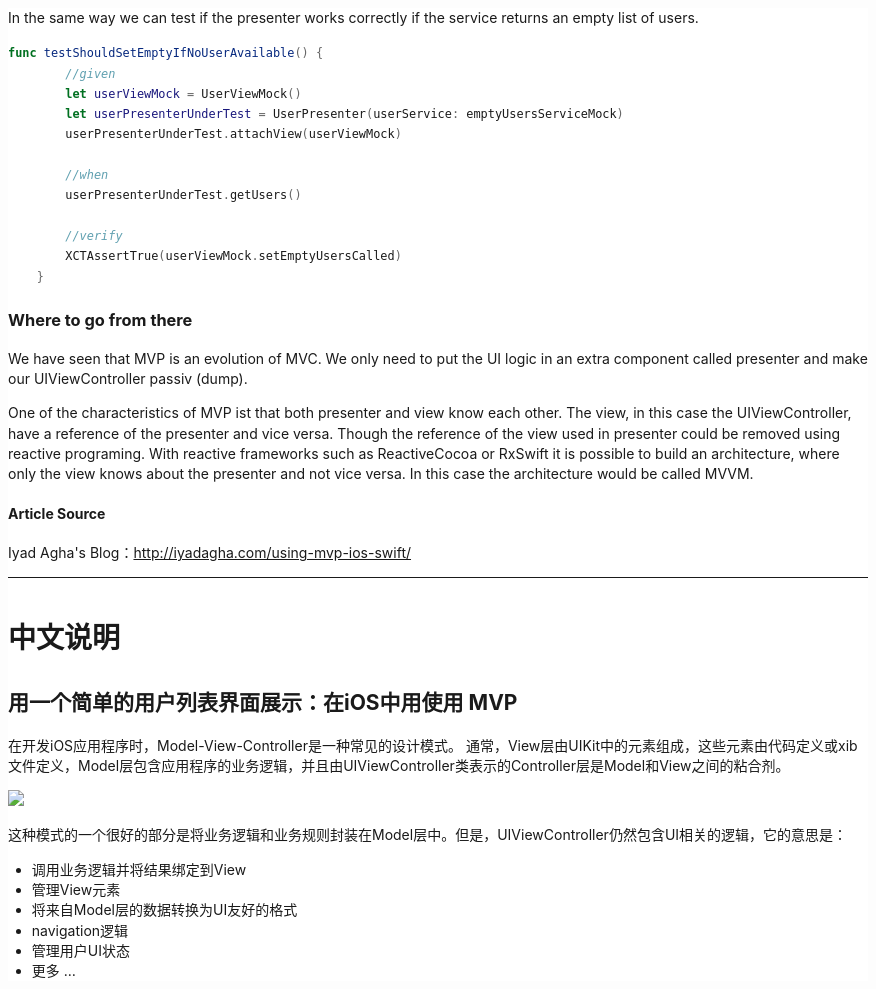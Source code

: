 In the same way we can test if the presenter works correctly if the service returns an empty list of users.

```Swift
func testShouldSetEmptyIfNoUserAvailable() {
        //given
        let userViewMock = UserViewMock()
        let userPresenterUnderTest = UserPresenter(userService: emptyUsersServiceMock)
        userPresenterUnderTest.attachView(userViewMock)
 
        //when
        userPresenterUnderTest.getUsers()
 
        //verify
        XCTAssertTrue(userViewMock.setEmptyUsersCalled)
    }
```

### Where to go from there

We have seen that MVP is an evolution of MVC. We only need to put the UI logic in an extra component called presenter and make our UIViewController passiv (dump).

One of the characteristics of MVP ist that both presenter and view know each other. The view, in this case the UIViewController, have a reference of the presenter and vice versa.
Though the reference of the view used in presenter could be removed using reactive programing. With reactive frameworks such as ReactiveCocoa or RxSwift it is possible to build an architecture, where only the view knows about the presenter and not vice versa. In this case the architecture would be called MVVM.

#### Article Source

Iyad Agha's Blog：http://iyadagha.com/using-mvp-ios-swift/

---
# 中文说明

## 用一个简单的用户列表界面展示：在iOS中用使用 MVP

在开发iOS应用程序时，Model-View-Controller是一种常见的设计模式。 通常，View层由UIKit中的元素组成，这些元素由代码定义或xib文件定义，Model层包含应用程序的业务逻辑，并且由UIViewController类表示的Controller层是Model和View之间的粘合剂。

![](https://user-gold-cdn.xitu.io/2018/3/29/1626f64ab6521c1d?w=733&h=117&f=png&s=17006)

这种模式的一个很好的部分是将业务逻辑和业务规则封装在Model层中。但是，UIViewController仍然包含UI相关的逻辑，它的意思是：

* 调用业务逻辑并将结果绑定到View
* 管理View元素
* 将来自Model层的数据转换为UI友好的格式
* navigation逻辑
* 管理用户UI状态
* 更多 …
